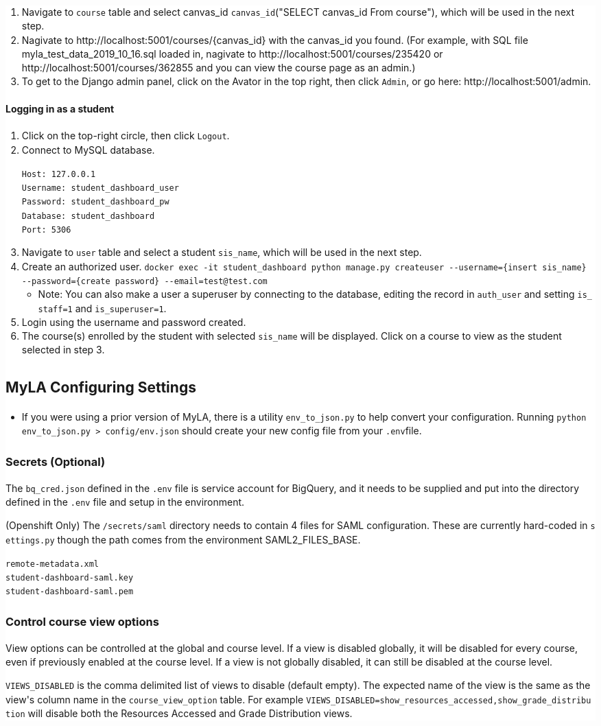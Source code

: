 1. Navigate to `course` table and select canvas_id `canvas_id`("SELECT canvas_id From course"), which will be used in the next step.
1. Nagivate to http://localhost:5001/courses/{canvas_id} with the canvas_id you found. (For example, with SQL file myla_test_data_2019_10_16.sql loaded in, nagivate to http://localhost:5001/courses/235420 or http://localhost:5001/courses/362855 and you can view the course page as an admin.) 
1. To get to the Django admin panel, click on the Avator in the top right, then click `Admin`, or go here: http://localhost:5001/admin.

#### Logging in as a student
1. Click on the top-right circle, then click `Logout`.
1. Connect to MySQL database.
    ```
    Host: 127.0.0.1
    Username: student_dashboard_user
    Password: student_dashboard_pw
    Database: student_dashboard
    Port: 5306
    ```
1. Navigate to `user` table and select a student `sis_name`, which will be used in the next step.
1. Create an authorized user. `docker exec -it student_dashboard python manage.py createuser --username={insert sis_name} --password={create password} --email=test@test.com`
    - Note: You can also make a user a superuser by connecting to the database, editing the record in `auth_user` and setting `is_staff=1` and `is_superuser=1`.
1. Login using the username and password created.
1. The course(s) enrolled by the student with selected `sis_name` will be displayed. Click on a course to view as the student selected in step 3.

## MyLA Configuring Settings
- If you were using a prior version of MyLA, there is a utility `env_to_json.py` to help convert your configuration. Running `python env_to_json.py > config/env.json` should create your new config file from your `.env`file.

### Secrets (Optional)
The `bq_cred.json` defined in the `.env` file is service account for BigQuery, and it needs to be supplied and put into the directory defined in the `.env` file and setup in the environment.

(Openshift Only) The `/secrets/saml` directory needs to contain 4 files for SAML configuration. These are currently hard-coded in `settings.py` though the path comes from the environment SAML2_FILES_BASE.

	remote-metadata.xml
	student-dashboard-saml.key
	student-dashboard-saml.pem

### Control course view options
View options can be controlled at the global and course level. If a view is disabled globally, it will be disabled for every course, even if previously enabled at the course level. If a view is not globally disabled, it can still be disabled at the course level.

`VIEWS_DISABLED` is the comma delimited list of views to disable (default empty). The expected name of the view is the same as the view's column name in the `course_view_option` table. For example `VIEWS_DISABLED=show_resources_accessed,show_grade_distribution` will disable both the Resources Accessed and Grade Distribution views.
